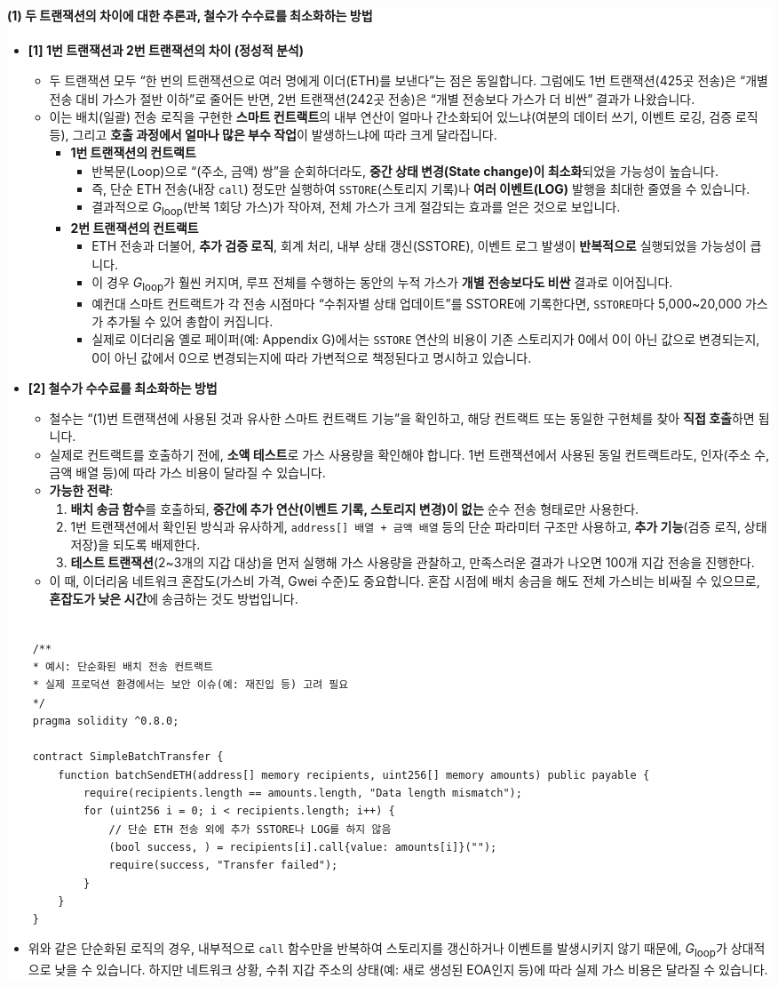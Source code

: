 #### (1) 두 트랜잭션의 차이에 대한 추론과, 철수가 수수료를 최소화하는 방법

- **[1] 1번 트랜잭션과 2번 트랜잭션의 차이 (정성적 분석)**  
  - 두 트랜잭션 모두 “한 번의 트랜잭션으로 여러 명에게 이더(ETH)를 보낸다”는 점은 동일합니다. 그럼에도 1번 트랜잭션(425곳 전송)은 “개별 전송 대비 가스가 절반 이하”로 줄어든 반면, 2번 트랜잭션(242곳 전송)은 “개별 전송보다 가스가 더 비싼” 결과가 나왔습니다.  
  - 이는 배치(일괄) 전송 로직을 구현한 **스마트 컨트랙트**의 내부 연산이 얼마나 간소화되어 있느냐(여분의 데이터 쓰기, 이벤트 로깅, 검증 로직 등), 그리고 **호출 과정에서 얼마나 많은 부수 작업**이 발생하느냐에 따라 크게 달라집니다.
    - **1번 트랜잭션의 컨트랙트**  
      - 반복문(Loop)으로 “(주소, 금액) 쌍”을 순회하더라도, **중간 상태 변경(State change)이 최소화**되었을 가능성이 높습니다.  
      - 즉, 단순 ETH 전송(내장 `call`) 정도만 실행하여 `SSTORE`(스토리지 기록)나 **여러 이벤트(LOG)** 발행을 최대한 줄였을 수 있습니다.  
      - 결과적으로 $G_\text{loop}$(반복 1회당 가스)가 작아져, 전체 가스가 크게 절감되는 효과를 얻은 것으로 보입니다.
    - **2번 트랜잭션의 컨트랙트**  
      - ETH 전송과 더불어, **추가 검증 로직**, 회계 처리, 내부 상태 갱신(SSTORE), 이벤트 로그 발생이 **반복적으로** 실행되었을 가능성이 큽니다.  
      - 이 경우 $G_\text{loop}$가 훨씬 커지며, 루프 전체를 수행하는 동안의 누적 가스가 **개별 전송보다도 비싼** 결과로 이어집니다.  
      - 예컨대 스마트 컨트랙트가 각 전송 시점마다 “수취자별 상태 업데이트”를 SSTORE에 기록한다면, `SSTORE`마다 5,000~20,000 가스가 추가될 수 있어 총합이 커집니다.  
      - 실제로 이더리움 옐로 페이퍼(예: Appendix G)에서는 `SSTORE` 연산의 비용이 기존 스토리지가 0에서 0이 아닌 값으로 변경되는지, 0이 아닌 값에서 0으로 변경되는지에 따라 가변적으로 책정된다고 명시하고 있습니다.

- **[2] 철수가 수수료를 최소화하는 방법**  
  - 철수는 “(1)번 트랜잭션에 사용된 것과 유사한 스마트 컨트랙트 기능”을 확인하고, 해당 컨트랙트 또는 동일한 구현체를 찾아 **직접 호출**하면 됩니다.  
  - 실제로 컨트랙트를 호출하기 전에, **소액 테스트**로 가스 사용량을 확인해야 합니다. 1번 트랜잭션에서 사용된 동일 컨트랙트라도, 인자(주소 수, 금액 배열 등)에 따라 가스 비용이 달라질 수 있습니다.  
  - **가능한 전략**:
    1. **배치 송금 함수**를 호출하되, **중간에 추가 연산(이벤트 기록, 스토리지 변경)이 없는** 순수 전송 형태로만 사용한다.  
    2. 1번 트랜잭션에서 확인된 방식과 유사하게, `address[] 배열 + 금액 배열` 등의 단순 파라미터 구조만 사용하고, **추가 기능**(검증 로직, 상태 저장)을 되도록 배제한다.  
    3. **테스트 트랜잭션**(2~3개의 지갑 대상)을 먼저 실행해 가스 사용량을 관찰하고, 만족스러운 결과가 나오면 100개 지갑 전송을 진행한다.  
  - 이 때, 이더리움 네트워크 혼잡도(가스비 가격, Gwei 수준)도 중요합니다. 혼잡 시점에 배치 송금을 해도 전체 가스비는 비싸질 수 있으므로, **혼잡도가 낮은 시간**에 송금하는 것도 방법입니다.

```solidity

    /**
    * 예시: 단순화된 배치 전송 컨트랙트
    * 실제 프로덕션 환경에서는 보안 이슈(예: 재진입 등) 고려 필요
    */
    pragma solidity ^0.8.0;

    contract SimpleBatchTransfer {
        function batchSendETH(address[] memory recipients, uint256[] memory amounts) public payable {
            require(recipients.length == amounts.length, "Data length mismatch");
            for (uint256 i = 0; i < recipients.length; i++) {
                // 단순 ETH 전송 외에 추가 SSTORE나 LOG를 하지 않음
                (bool success, ) = recipients[i].call{value: amounts[i]}("");
                require(success, "Transfer failed");
            }
        }
    }
```
- 위와 같은 단순화된 로직의 경우, 내부적으로 `call` 함수만을 반복하여 스토리지를 갱신하거나 이벤트를 발생시키지 않기 때문에, $G_\text{loop}$가 상대적으로 낮을 수 있습니다. 하지만 네트워크 상황, 수취 지갑 주소의 상태(예: 새로 생성된 EOA인지 등)에 따라 실제 가스 비용은 달라질 수 있습니다.
